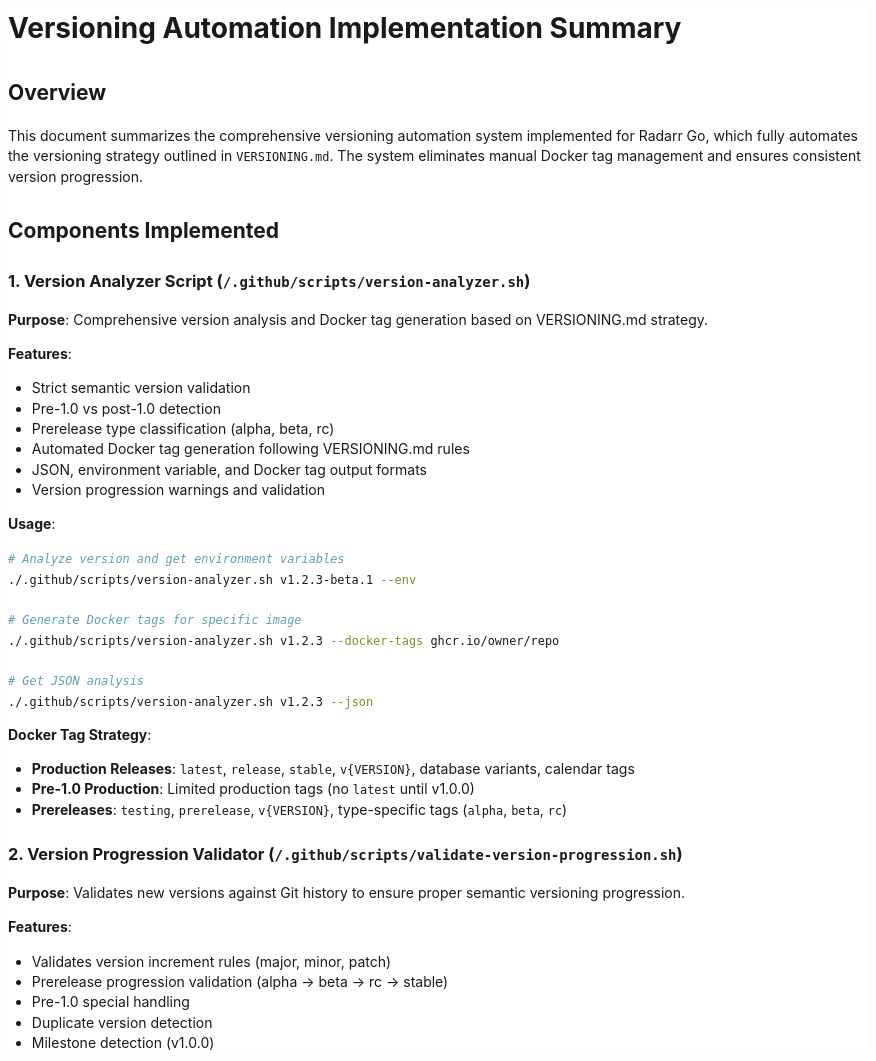 # Versioning Automation Implementation Summary

## Overview

This document summarizes the comprehensive versioning automation system implemented for Radarr Go, which fully automates the versioning strategy outlined in `VERSIONING.md`. The system eliminates manual Docker tag management and ensures consistent version progression.

## Components Implemented

### 1. Version Analyzer Script (`/.github/scripts/version-analyzer.sh`)

**Purpose**: Comprehensive version analysis and Docker tag generation based on VERSIONING.md strategy.

**Features**:
- Strict semantic version validation
- Pre-1.0 vs post-1.0 detection
- Prerelease type classification (alpha, beta, rc)
- Automated Docker tag generation following VERSIONING.md rules
- JSON, environment variable, and Docker tag output formats
- Version progression warnings and validation

**Usage**:
```bash
# Analyze version and get environment variables
./.github/scripts/version-analyzer.sh v1.2.3-beta.1 --env

# Generate Docker tags for specific image
./.github/scripts/version-analyzer.sh v1.2.3 --docker-tags ghcr.io/owner/repo

# Get JSON analysis
./.github/scripts/version-analyzer.sh v1.2.3 --json
```

**Docker Tag Strategy**:
- **Production Releases**: `latest`, `release`, `stable`, `v{VERSION}`, database variants, calendar tags
- **Pre-1.0 Production**: Limited production tags (no `latest` until v1.0.0)
- **Prereleases**: `testing`, `prerelease`, `v{VERSION}`, type-specific tags (`alpha`, `beta`, `rc`)

### 2. Version Progression Validator (`/.github/scripts/validate-version-progression.sh`)

**Purpose**: Validates new versions against Git history to ensure proper semantic versioning progression.

**Features**:
- Validates version increment rules (major, minor, patch)
- Prerelease progression validation (alpha → beta → rc → stable)
- Pre-1.0 special handling
- Duplicate version detection
- Milestone detection (v1.0.0)
